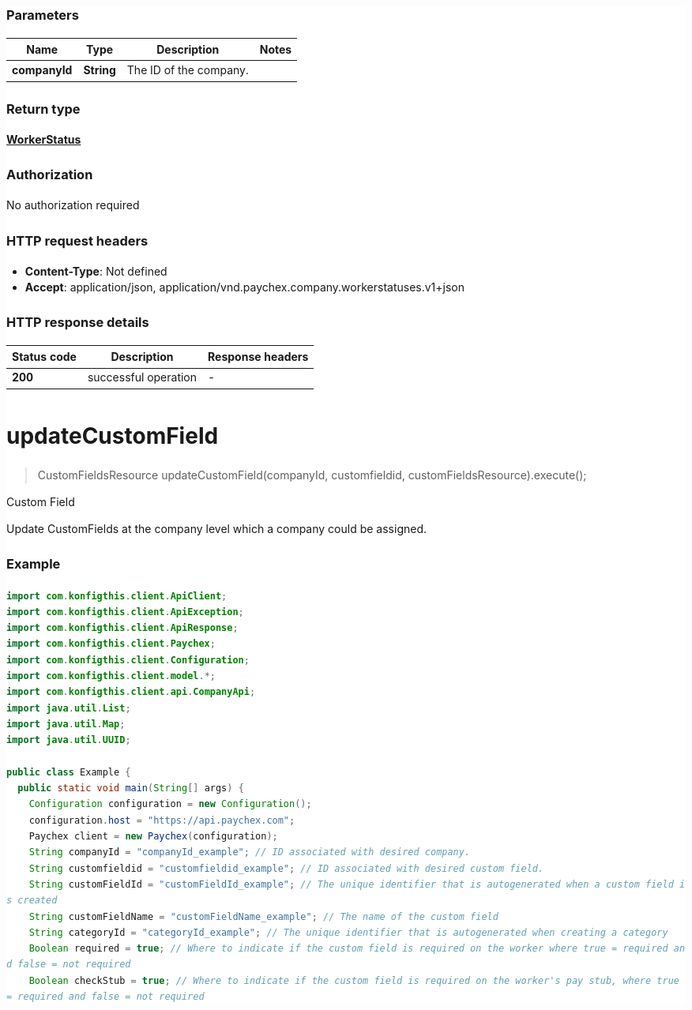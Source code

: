 ### Parameters

| Name | Type | Description  | Notes |
|------------- | ------------- | ------------- | -------------|
| **companyId** | **String**| The ID of the company. | |

### Return type

[**WorkerStatus**](WorkerStatus.md)

### Authorization

No authorization required

### HTTP request headers

 - **Content-Type**: Not defined
 - **Accept**: application/json, application/vnd.paychex.company.workerstatuses.v1+json

### HTTP response details
| Status code | Description | Response headers |
|-------------|-------------|------------------|
| **200** | successful operation |  -  |

<a name="updateCustomField"></a>
# **updateCustomField**
> CustomFieldsResource updateCustomField(companyId, customfieldid, customFieldsResource).execute();

Custom Field

Update CustomFields at the company level which a company could be assigned.

### Example
```java
import com.konfigthis.client.ApiClient;
import com.konfigthis.client.ApiException;
import com.konfigthis.client.ApiResponse;
import com.konfigthis.client.Paychex;
import com.konfigthis.client.Configuration;
import com.konfigthis.client.model.*;
import com.konfigthis.client.api.CompanyApi;
import java.util.List;
import java.util.Map;
import java.util.UUID;

public class Example {
  public static void main(String[] args) {
    Configuration configuration = new Configuration();
    configuration.host = "https://api.paychex.com";
    Paychex client = new Paychex(configuration);
    String companyId = "companyId_example"; // ID associated with desired company.
    String customfieldid = "customfieldid_example"; // ID associated with desired custom field.
    String customFieldId = "customFieldId_example"; // The unique identifier that is autogenerated when a custom field is created
    String customFieldName = "customFieldName_example"; // The name of the custom field
    String categoryId = "categoryId_example"; // The unique identifier that is autogenerated when creating a category
    Boolean required = true; // Where to indicate if the custom field is required on the worker where true = required and false = not required
    Boolean checkStub = true; // Where to indicate if the custom field is required on the worker's pay stub, where true = required and false = not required
```